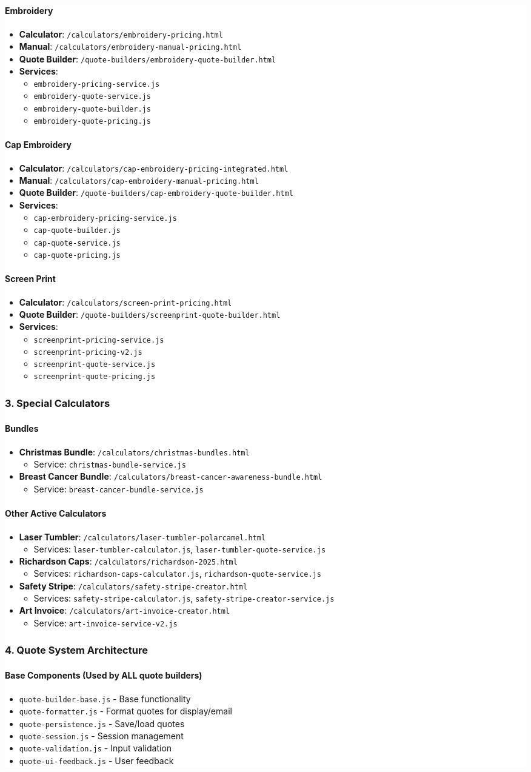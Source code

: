 #### Embroidery
- **Calculator**: `/calculators/embroidery-pricing.html`
- **Manual**: `/calculators/embroidery-manual-pricing.html`
- **Quote Builder**: `/quote-builders/embroidery-quote-builder.html`
- **Services**:
  - `embroidery-pricing-service.js`
  - `embroidery-quote-service.js`
  - `embroidery-quote-builder.js`
  - `embroidery-quote-pricing.js`

#### Cap Embroidery
- **Calculator**: `/calculators/cap-embroidery-pricing-integrated.html`
- **Manual**: `/calculators/cap-embroidery-manual-pricing.html`
- **Quote Builder**: `/quote-builders/cap-embroidery-quote-builder.html`
- **Services**:
  - `cap-embroidery-pricing-service.js`
  - `cap-quote-builder.js`
  - `cap-quote-service.js`
  - `cap-quote-pricing.js`

#### Screen Print
- **Calculator**: `/calculators/screen-print-pricing.html`
- **Quote Builder**: `/quote-builders/screenprint-quote-builder.html`
- **Services**:
  - `screenprint-pricing-service.js`
  - `screenprint-pricing-v2.js`
  - `screenprint-quote-service.js`
  - `screenprint-quote-pricing.js`

### 3. Special Calculators

#### Bundles
- **Christmas Bundle**: `/calculators/christmas-bundles.html`
  - Service: `christmas-bundle-service.js`
- **Breast Cancer Bundle**: `/calculators/breast-cancer-awareness-bundle.html`
  - Service: `breast-cancer-bundle-service.js`

#### Other Active Calculators
- **Laser Tumbler**: `/calculators/laser-tumbler-polarcamel.html`
  - Services: `laser-tumbler-calculator.js`, `laser-tumbler-quote-service.js`
- **Richardson Caps**: `/calculators/richardson-2025.html`
  - Services: `richardson-caps-calculator.js`, `richardson-quote-service.js`
- **Safety Stripe**: `/calculators/safety-stripe-creator.html`
  - Services: `safety-stripe-calculator.js`, `safety-stripe-creator-service.js`
- **Art Invoice**: `/calculators/art-invoice-creator.html`
  - Service: `art-invoice-service-v2.js`

### 4. Quote System Architecture

#### Base Components (Used by ALL quote builders)
- `quote-builder-base.js` - Base functionality
- `quote-formatter.js` - Format quotes for display/email
- `quote-persistence.js` - Save/load quotes
- `quote-session.js` - Session management
- `quote-validation.js` - Input validation
- `quote-ui-feedback.js` - User feedback
